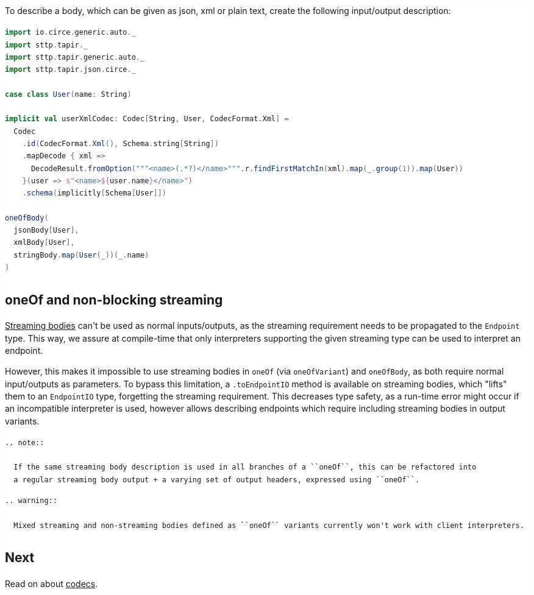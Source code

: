 To describe a body, which can be given as json, xml or plain text, create the following input/output description:

```scala
import io.circe.generic.auto._
import sttp.tapir._
import sttp.tapir.generic.auto._
import sttp.tapir.json.circe._

case class User(name: String)

implicit val userXmlCodec: Codec[String, User, CodecFormat.Xml] =
  Codec
    .id(CodecFormat.Xml(), Schema.string[String])
    .mapDecode { xml =>
      DecodeResult.fromOption("""<name>(.*?)</name>""".r.findFirstMatchIn(xml).map(_.group(1)).map(User))
    }(user => s"<name>${user.name}</name>")
    .schema(implicitly[Schema[User]])          

oneOfBody(
  jsonBody[User],
  xmlBody[User],
  stringBody.map(User(_))(_.name)
)
```

## oneOf and non-blocking streaming

[Streaming bodies](streaming.md) can't be used as normal inputs/outputs, as the streaming requirement needs to be 
propagated to the `Endpoint` type. This way, we assure at compile-time that only interpreters supporting the given 
streaming type can be used to interpret an endpoint.

However, this makes it impossible to use streaming bodies in `oneOf` (via `oneOfVariant`) and `oneOfBody`, as both
require normal input/outputs as parameters. To bypass this limitation, a `.toEndpointIO` method is available
on streaming bodies, which "lifts" them to an `EndpointIO` type, forgetting the streaming requirement. This decreases
type safety, as a run-time error might occur if an incompatible interpreter is used, however allows describing 
endpoints which require including streaming bodies in output variants.

```eval_rst
.. note::

  If the same streaming body description is used in all branches of a ``oneOf``, this can be refactored into
  a regular streaming body output + a varying set of output headers, expressed using ``oneOf``.
```

```eval_rst
.. warning::

  Mixed streaming and non-streaming bodies defined as ``oneOf`` variants currently won't work with client interpreters.
```

## Next

Read on about [codecs](codecs.md).
